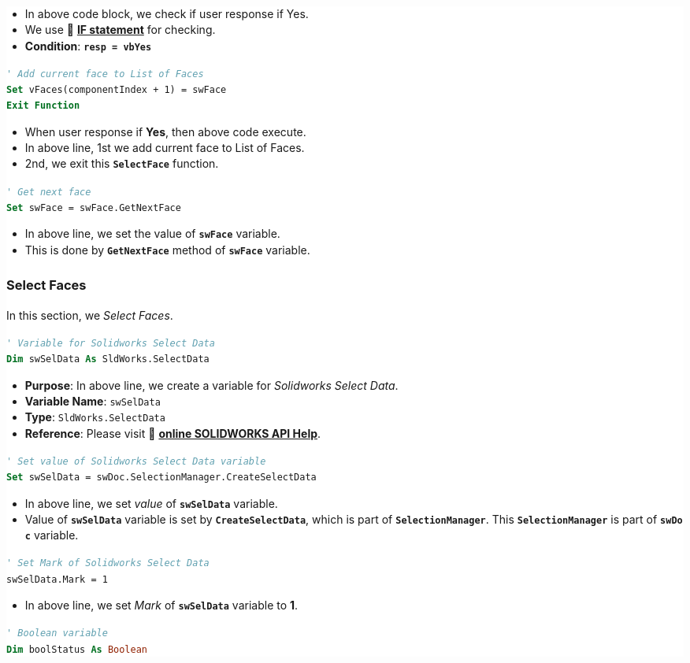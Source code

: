 * In above code block, we check if user response if Yes.
* We use 🚀 **[IF statement](/vba/if-then-structure-select-case/)** for checking.
* **Condition**: **`resp = vbYes`**

```vb showlinenumbers showLineNumbers
' Add current face to List of Faces
Set vFaces(componentIndex + 1) = swFace
Exit Function
```

* When user response if **Yes**, then above code execute.
* In above line, 1st we add current face to List of Faces.
* 2nd, we exit this **`SelectFace`** function.

```vb showlinenumbers showLineNumbers
' Get next face
Set swFace = swFace.GetNextFace
```

* In above line, we set the value of **`swFace`** variable.
* This is done by **`GetNextFace`** method of **`swFace`** variable.

### Select Faces

In this section, we *Select Faces*.

```vb showlinenumbers showLineNumbers
' Variable for Solidworks Select Data
Dim swSelData As SldWorks.SelectData
```

* **Purpose**: In above line, we create a variable for *Solidworks Select Data*.
* **Variable Name**: `swSelData`
* **Type**: `SldWorks.SelectData`
* **Reference**: Please visit 🚀 **[online SOLIDWORKS API Help](https://help.solidworks.com/2019/english/api/sldworksapi/SolidWorks.Interop.sldworks~SolidWorks.Interop.sldworks.ISelectData_members.html)**.

```vb showlinenumbers showLineNumbers
' Set value of Solidworks Select Data variable
Set swSelData = swDoc.SelectionManager.CreateSelectData
```

* In above line, we set *value* of **`swSelData`** variable.
* Value of **`swSelData`** variable is set by **`CreateSelectData`**, which is part of **`SelectionManager`**. This **`SelectionManager`** is part of **`swDoc`** variable.

```vb showlinenumbers showLineNumbers
' Set Mark of Solidworks Select Data
swSelData.Mark = 1
```

* In above line, we set *Mark* of **`swSelData`** variable to **1**.

```vb showlinenumbers showLineNumbers
' Boolean variable
Dim boolStatus As Boolean
```
